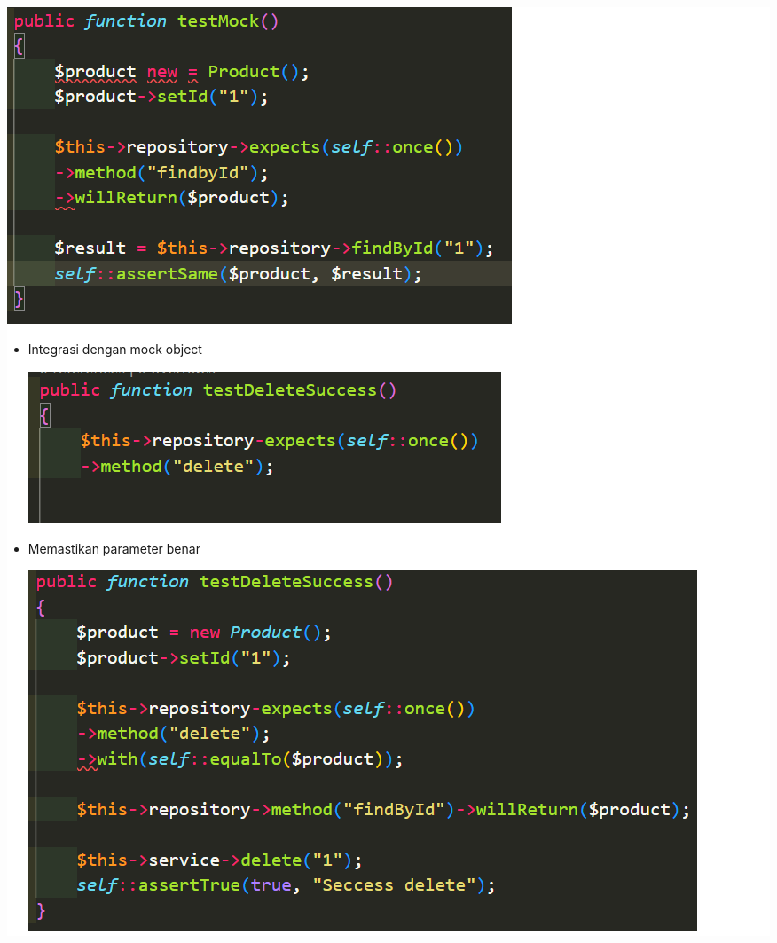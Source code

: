   ![con_mock](image/once.png)

- Integrasi dengan mock object

  ![integrasi_mock_obj](image/conMock.png)

- Memastikan parameter benar

  ![parameterValid](image/paraValid.png)

